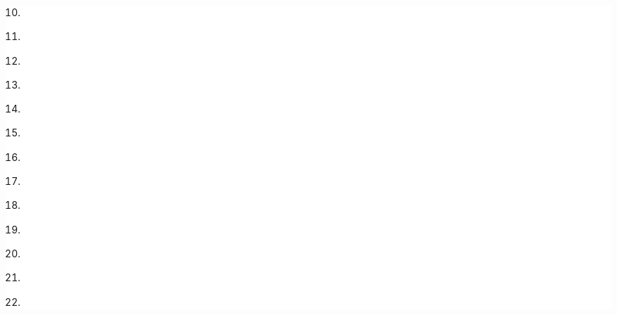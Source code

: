 ```dart

```

10.

```dart

```

11.

```dart

```

12.

```dart

```

13.

```dart

```

14.

```dart

```

15.

```dart

```

16.

```dart

```

17.

```dart

```

18.

```dart

```

19.

```dart

```

20.

```dart

```

21.

```dart

```

22.

```dart

```
